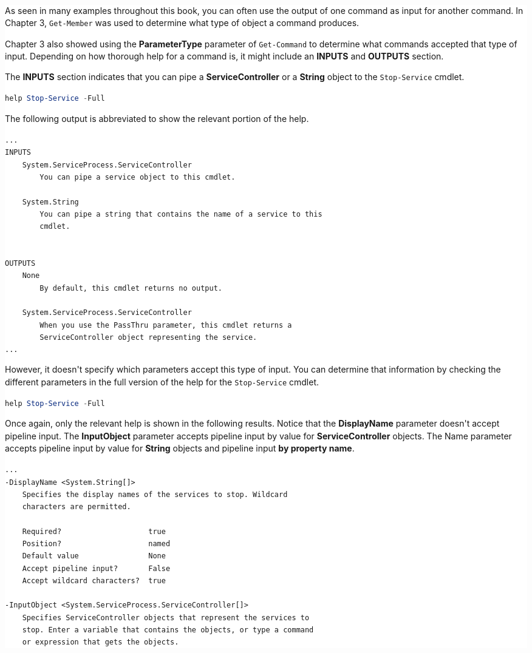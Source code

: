 As seen in many examples throughout this book, you can often use the output of one command as input
for another command. In Chapter 3, `Get-Member` was used to determine what type of object a command
produces.

Chapter 3 also showed using the **ParameterType** parameter of `Get-Command` to determine what
commands accepted that type of input. Depending on how thorough help for a command is, it might
include an **INPUTS** and **OUTPUTS** section.

The **INPUTS** section indicates that you can pipe a **ServiceController** or a **String** object to
the `Stop-Service` cmdlet.

```powershell
help Stop-Service -Full
```

The following output is abbreviated to show the relevant portion of the help.

```Output
...
INPUTS
    System.ServiceProcess.ServiceController
        You can pipe a service object to this cmdlet.

    System.String
        You can pipe a string that contains the name of a service to this
        cmdlet.


OUTPUTS
    None
        By default, this cmdlet returns no output.

    System.ServiceProcess.ServiceController
        When you use the PassThru parameter, this cmdlet returns a
        ServiceController object representing the service.
...
```

However, it doesn't specify which parameters accept this type of input. You can determine that
information by checking the different parameters in the full version of the help for the
`Stop-Service` cmdlet.

```powershell
help Stop-Service -Full
```

Once again, only the relevant help is shown in the following results. Notice that the
**DisplayName** parameter doesn't accept pipeline input. The **InputObject** parameter accepts
pipeline input by value for **ServiceController** objects. The Name parameter accepts pipeline input
by value for **String** objects and pipeline input **by property name**.

```Output
...
-DisplayName <System.String[]>
    Specifies the display names of the services to stop. Wildcard
    characters are permitted.

    Required?                    true
    Position?                    named
    Default value                None
    Accept pipeline input?       False
    Accept wildcard characters?  true

-InputObject <System.ServiceProcess.ServiceController[]>
    Specifies ServiceController objects that represent the services to
    stop. Enter a variable that contains the objects, or type a command
    or expression that gets the objects.
```